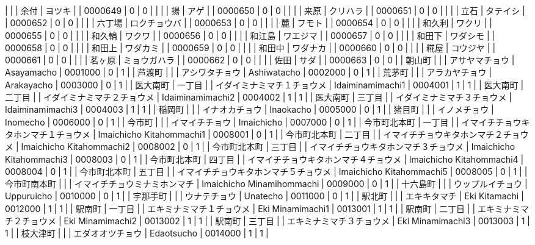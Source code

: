 |  |  | 余付 | ヨツキ |  | 0000649 | 0 | 0 |
|  |  | 揚 | アゲ |  | 0000650 | 0 | 0 |
|  |  | 来原 | クリハラ |  | 0000651 | 0 | 0 |
|  |  | 立石 | タテイシ |  | 0000652 | 0 | 0 |
|  |  | 六丁場 | ロクチョウバ |  | 0000653 | 0 | 0 |
|  |  | 麓 | フモト |  | 0000654 | 0 | 0 |
|  |  | 和久利 | ワクリ |  | 0000655 | 0 | 0 |
|  |  | 和久輪 | ワクワ |  | 0000656 | 0 | 0 |
|  |  | 和江島 | ワエジマ |  | 0000657 | 0 | 0 |
|  |  | 和田下 | ワダシモ |  | 0000658 | 0 | 0 |
|  |  | 和田上 | ワダカミ |  | 0000659 | 0 | 0 |
|  |  | 和田中 | ワダナカ |  | 0000660 | 0 | 0 |
|  |  | 糀屋 | コウジヤ |  | 0000661 | 0 | 0 |
|  |  | 茗ヶ原 | ミョウガハラ |  | 0000662 | 0 | 0 |
|  |  | 佐田 | サダ |  | 0000663 | 0 | 0 |
| 朝山町 |  |  | アサヤマチョウ | Asayamacho | 0001000 | 0 | 1 |
| 芦渡町 |  |  | アシワタチョウ | Ashiwatacho | 0002000 | 0 | 1 |
| 荒茅町 |  |  | アラカヤチョウ | Arakayacho | 0003000 | 0 | 1 |
| 医大南町 | 一丁目 |  | イダイミナミマチ１チョウメ | Idaiminamimachi1 | 0004001 | 1 | 1 |
| 医大南町 | 二丁目 |  | イダイミナミマチ２チョウメ | Idaiminamimachi2 | 0004002 | 1 | 1 |
| 医大南町 | 三丁目 |  | イダイミナミマチ３チョウメ | Idaiminamimachi3 | 0004003 | 1 | 1 |
| 稲岡町 |  |  | イナオカチョウ | Inaokacho | 0005000 | 0 | 1 |
| 猪目町 |  |  | イノメチョウ | Inomecho | 0006000 | 0 | 1 |
| 今市町 |  |  | イマイチチョウ | Imaichicho | 0007000 | 0 | 1 |
| 今市町北本町 | 一丁目 |  | イマイチチョウキタホンマチ１チョウメ | Imaichicho Kitahommachi1 | 0008001 | 0 | 1 |
| 今市町北本町 | 二丁目 |  | イマイチチョウキタホンマチ２チョウメ | Imaichicho Kitahommachi2 | 0008002 | 0 | 1 |
| 今市町北本町 | 三丁目 |  | イマイチチョウキタホンマチ３チョウメ | Imaichicho Kitahommachi3 | 0008003 | 0 | 1 |
| 今市町北本町 | 四丁目 |  | イマイチチョウキタホンマチ４チョウメ | Imaichicho Kitahommachi4 | 0008004 | 0 | 1 |
| 今市町北本町 | 五丁目 |  | イマイチチョウキタホンマチ５チョウメ | Imaichicho Kitahommachi5 | 0008005 | 0 | 1 |
| 今市町南本町 |  |  | イマイチチョウミナミホンマチ | Imaichicho Minamihommachi | 0009000 | 0 | 1 |
| 十六島町 |  |  | ウップルイチョウ | Uppuruicho | 0010000 | 0 | 1 |
| 宇那手町 |  |  | ウナテチョウ | Unatecho | 0011000 | 0 | 1 |
| 駅北町 |  |  | エキキタマチ | Eki Kitamachi | 0012000 | 1 | 1 |
| 駅南町 | 一丁目 |  | エキミナミマチ１チョウメ | Eki Minamimachi1 | 0013001 | 1 | 1 |
| 駅南町 | 二丁目 |  | エキミナミマチ２チョウメ | Eki Minamimachi2 | 0013002 | 1 | 1 |
| 駅南町 | 三丁目 |  | エキミナミマチ３チョウメ | Eki Minamimachi3 | 0013003 | 1 | 1 |
| 枝大津町 |  |  | エダオオツチョウ | Edaotsucho | 0014000 | 1 | 1 |